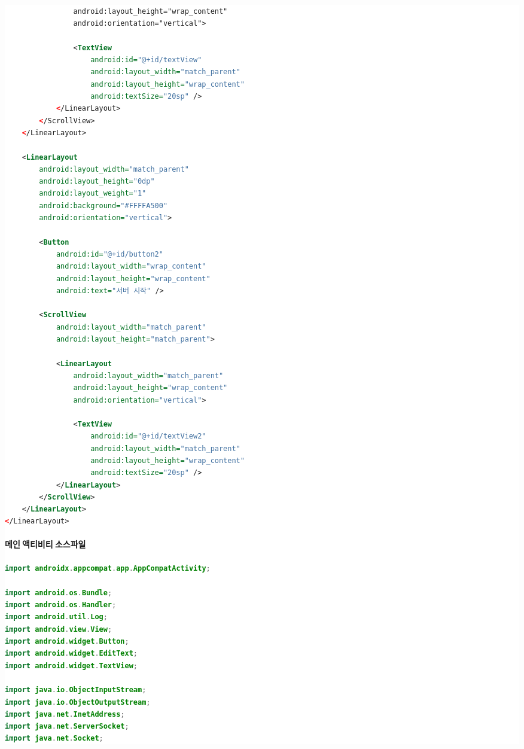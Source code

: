 ```xml
                android:layout_height="wrap_content"
                android:orientation="vertical">

                <TextView
                    android:id="@+id/textView"
                    android:layout_width="match_parent"
                    android:layout_height="wrap_content"
                    android:textSize="20sp" />
            </LinearLayout>
        </ScrollView>
    </LinearLayout>

    <LinearLayout
        android:layout_width="match_parent"
        android:layout_height="0dp"
        android:layout_weight="1"
        android:background="#FFFFA500"
        android:orientation="vertical">

        <Button
            android:id="@+id/button2"
            android:layout_width="wrap_content"
            android:layout_height="wrap_content"
            android:text="서버 시작" />

        <ScrollView
            android:layout_width="match_parent"
            android:layout_height="match_parent">

            <LinearLayout
                android:layout_width="match_parent"
                android:layout_height="wrap_content"
                android:orientation="vertical">

                <TextView
                    android:id="@+id/textView2"
                    android:layout_width="match_parent"
                    android:layout_height="wrap_content"
                    android:textSize="20sp" />
            </LinearLayout>
        </ScrollView>
    </LinearLayout>
</LinearLayout>
```

#### 메인 액티비티 소스파일

```java
import androidx.appcompat.app.AppCompatActivity;

import android.os.Bundle;
import android.os.Handler;
import android.util.Log;
import android.view.View;
import android.widget.Button;
import android.widget.EditText;
import android.widget.TextView;

import java.io.ObjectInputStream;
import java.io.ObjectOutputStream;
import java.net.InetAddress;
import java.net.ServerSocket;
import java.net.Socket;

```